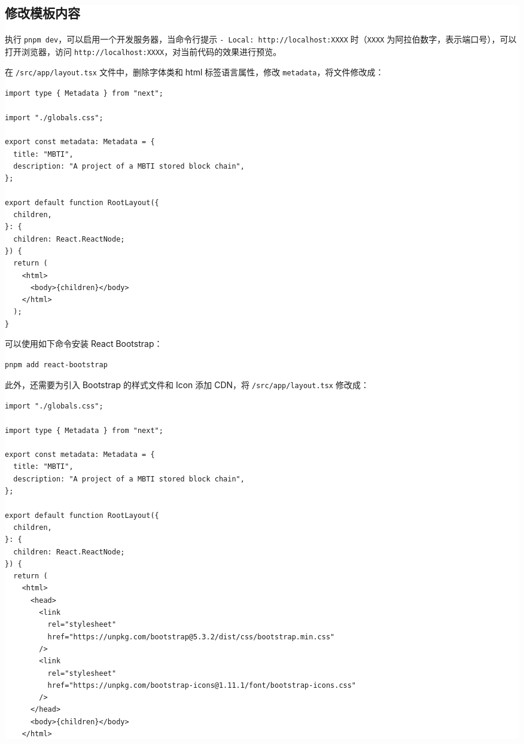 ## 修改模板内容

执行 `pnpm dev`，可以启用一个开发服务器，当命令行提示 `- Local: http://localhost:XXXX` 时（`XXXX` 为阿拉伯数字，表示端口号），可以打开浏览器，访问 `http://localhost:XXXX`，对当前代码的效果进行预览。

在 `/src/app/layout.tsx` 文件中，删除字体类和 html 标签语言属性，修改 `metadata`，将文件修改成：

```tsx
import type { Metadata } from "next";

import "./globals.css";

export const metadata: Metadata = {
  title: "MBTI",
  description: "A project of a MBTI stored block chain",
};

export default function RootLayout({
  children,
}: {
  children: React.ReactNode;
}) {
  return (
    <html>
      <body>{children}</body>
    </html>
  );
}
```

可以使用如下命令安装 React Bootstrap：

```bash
pnpm add react-bootstrap
```

此外，还需要为引入 Bootstrap 的样式文件和 Icon 添加 CDN，将 `/src/app/layout.tsx` 修改成：

```tsx
import "./globals.css";

import type { Metadata } from "next";

export const metadata: Metadata = {
  title: "MBTI",
  description: "A project of a MBTI stored block chain",
};

export default function RootLayout({
  children,
}: {
  children: React.ReactNode;
}) {
  return (
    <html>
      <head>
        <link
          rel="stylesheet"
          href="https://unpkg.com/bootstrap@5.3.2/dist/css/bootstrap.min.css"
        />
        <link
          rel="stylesheet"
          href="https://unpkg.com/bootstrap-icons@1.11.1/font/bootstrap-icons.css"
        />
      </head>
      <body>{children}</body>
    </html>
```
